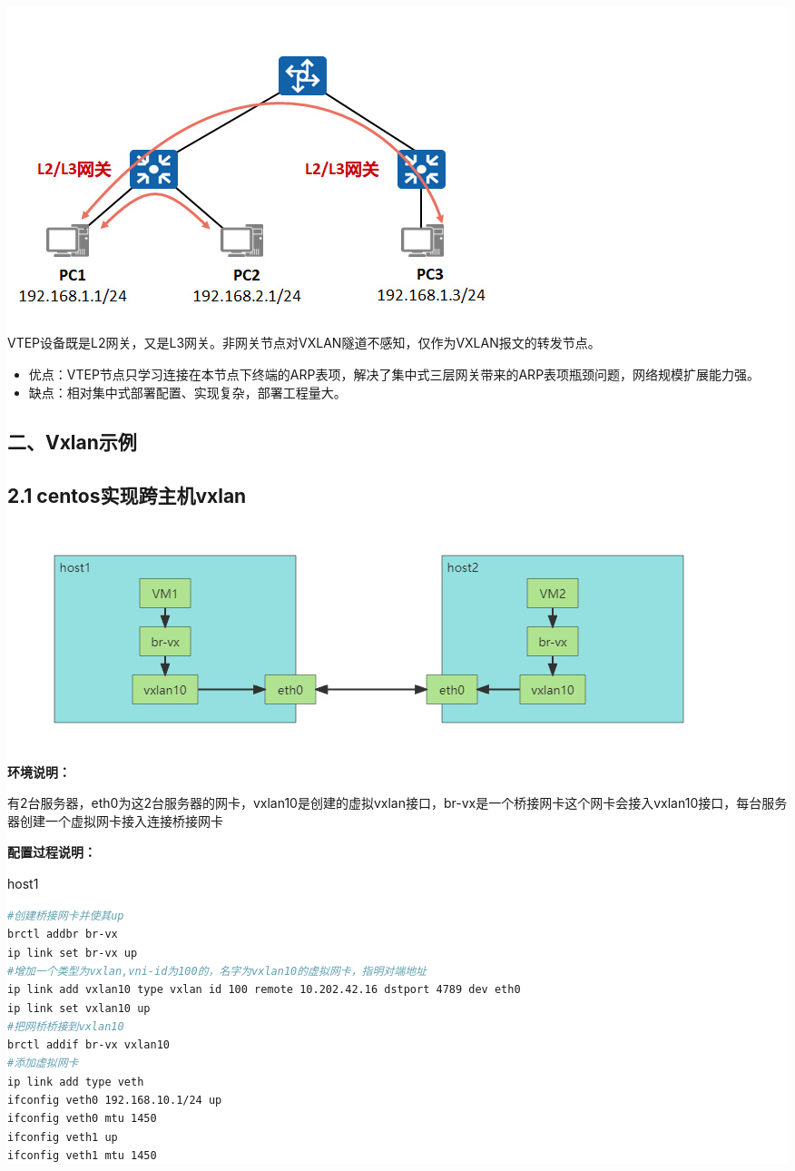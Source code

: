 ![img](assets/network-asset-1b412d8183fe110f4ec3e-20240729210304-40es9rv.png)

VTEP设备既是L2网关，又是L3网关。非网关节点对VXLAN隧道不感知，仅作为VXLAN报文的转发节点。

- 优点：VTEP节点只学习连接在本节点下终端的ARP表项，解决了集中式三层网关带来的ARP表项瓶颈问题，网络规模扩展能力强。
- 缺点：相对集中式部署配置、实现复杂，部署工程量大。

## 二、Vxlan示例

## 2.1 centos实现跨主机vxlan

![未命名文件](assets/network-asset-未命名文件-20240729210304-l6og6ha.png)

**环境说明：**

有2台服务器，eth0为这2台服务器的网卡，vxlan10是创建的虚拟vxlan接口，br-vx是一个桥接网卡这个网卡会接入vxlan10接口，每台服务器创建一个虚拟网卡接入连接桥接网卡

**配置过程说明：**

host1

```bash
#创建桥接网卡并使其up
brctl addbr br-vx
ip link set br-vx up
#增加一个类型为vxlan,vni-id为100的，名字为vxlan10的虚拟网卡，指明对端地址
ip link add vxlan10 type vxlan id 100 remote 10.202.42.16 dstport 4789 dev eth0
ip link set vxlan10 up 
#把网桥桥接到vxlan10
brctl addif br-vx vxlan10
#添加虚拟网卡
ip link add type veth  
ifconfig veth0 192.168.10.1/24 up  
ifconfig veth0 mtu 1450  
ifconfig veth1 up  
ifconfig veth1 mtu 1450  
```